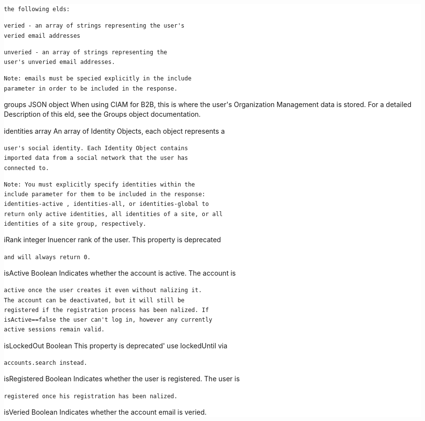 ```
the following elds:
```
```
veried - an array of strings representing the user's
veried email addresses
```
```
unveried - an array of strings representing the
user's unveried email addresses.
```
```
Note: emails must be specied explicitly in the include
parameter in order to be included in the response.
```
groups JSON object When using CIAM for B2B, this is where the user's
Organization Management data is stored. For a detailed
Description of this eld, see the Groups object
documentation.

identities array An array of Identity Objects, each object represents a

```
user's social identity. Each Identity Object contains
imported data from a social network that the user has
connected to.
```
```
Note: You must explicitly specify identities within the
include parameter for them to be included in the response:
identities-active , identities-all, or identities-global to
return only active identities, all identities of a site, or all
identities of a site group, respectively.
```
iRank integer Inuencer rank of the user. This property is deprecated

```
and will always return 0.
```
isActive Boolean Indicates whether the account is active. The account is

```
active once the user creates it even without nalizing it.
The account can be deactivated, but it will still be
registered if the registration process has been nalized. If
isActive==false the user can't log in, however any currently
active sessions remain valid.
```
isLockedOut Boolean This property is deprecated' use lockedUntil via

```
accounts.search instead.
```
isRegistered Boolean Indicates whether the user is registered. The user is

```
registered once his registration has been nalized.
```
isVeried Boolean Indicates whether the account email is veried.
